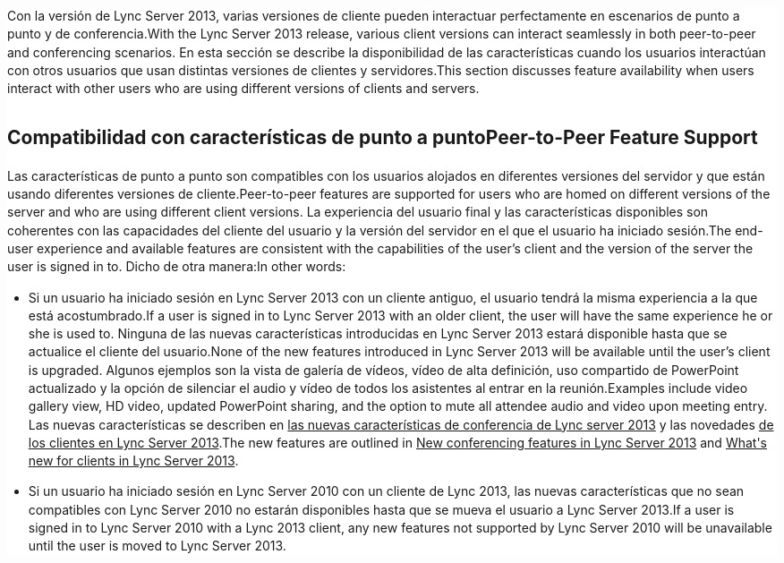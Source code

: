 <span data-ttu-id="25985-178">Con la versión de Lync Server 2013, varias versiones de cliente pueden interactuar perfectamente en escenarios de punto a punto y de conferencia.</span><span class="sxs-lookup"><span data-stu-id="25985-178">With the Lync Server 2013 release, various client versions can interact seamlessly in both peer-to-peer and conferencing scenarios.</span></span> <span data-ttu-id="25985-179">En esta sección se describe la disponibilidad de las características cuando los usuarios interactúan con otros usuarios que usan distintas versiones de clientes y servidores.</span><span class="sxs-lookup"><span data-stu-id="25985-179">This section discusses feature availability when users interact with other users who are using different versions of clients and servers.</span></span>

<div>

## <a name="peer-to-peer-feature-support"></a><span data-ttu-id="25985-180">Compatibilidad con características de punto a punto</span><span class="sxs-lookup"><span data-stu-id="25985-180">Peer-to-Peer Feature Support</span></span>

<span data-ttu-id="25985-181">Las características de punto a punto son compatibles con los usuarios alojados en diferentes versiones del servidor y que están usando diferentes versiones de cliente.</span><span class="sxs-lookup"><span data-stu-id="25985-181">Peer-to-peer features are supported for users who are homed on different versions of the server and who are using different client versions.</span></span> <span data-ttu-id="25985-182">La experiencia del usuario final y las características disponibles son coherentes con las capacidades del cliente del usuario y la versión del servidor en el que el usuario ha iniciado sesión.</span><span class="sxs-lookup"><span data-stu-id="25985-182">The end-user experience and available features are consistent with the capabilities of the user’s client and the version of the server the user is signed in to.</span></span> <span data-ttu-id="25985-183">Dicho de otra manera:</span><span class="sxs-lookup"><span data-stu-id="25985-183">In other words:</span></span>

  - <span data-ttu-id="25985-184">Si un usuario ha iniciado sesión en Lync Server 2013 con un cliente antiguo, el usuario tendrá la misma experiencia a la que está acostumbrado.</span><span class="sxs-lookup"><span data-stu-id="25985-184">If a user is signed in to Lync Server 2013 with an older client, the user will have the same experience he or she is used to.</span></span> <span data-ttu-id="25985-185">Ninguna de las nuevas características introducidas en Lync Server 2013 estará disponible hasta que se actualice el cliente del usuario.</span><span class="sxs-lookup"><span data-stu-id="25985-185">None of the new features introduced in Lync Server 2013 will be available until the user’s client is upgraded.</span></span> <span data-ttu-id="25985-186">Algunos ejemplos son la vista de galería de vídeos, vídeo de alta definición, uso compartido de PowerPoint actualizado y la opción de silenciar el audio y vídeo de todos los asistentes al entrar en la reunión.</span><span class="sxs-lookup"><span data-stu-id="25985-186">Examples include video gallery view, HD video, updated PowerPoint sharing, and the option to mute all attendee audio and video upon meeting entry.</span></span> <span data-ttu-id="25985-187">Las nuevas características se describen en [las nuevas características de conferencia de Lync server 2013](lync-server-2013-new-conferencing-features.md) y las novedades [de los clientes en Lync Server 2013](lync-server-2013-what-s-new-for-clients.md).</span><span class="sxs-lookup"><span data-stu-id="25985-187">The new features are outlined in [New conferencing features in Lync Server 2013](lync-server-2013-new-conferencing-features.md) and [What's new for clients in Lync Server 2013](lync-server-2013-what-s-new-for-clients.md).</span></span>

  - <span data-ttu-id="25985-188">Si un usuario ha iniciado sesión en Lync Server 2010 con un cliente de Lync 2013, las nuevas características que no sean compatibles con Lync Server 2010 no estarán disponibles hasta que se mueva el usuario a Lync Server 2013.</span><span class="sxs-lookup"><span data-stu-id="25985-188">If a user is signed in to Lync Server 2010 with a Lync 2013 client, any new features not supported by Lync Server 2010 will be unavailable until the user is moved to Lync Server 2013.</span></span>
